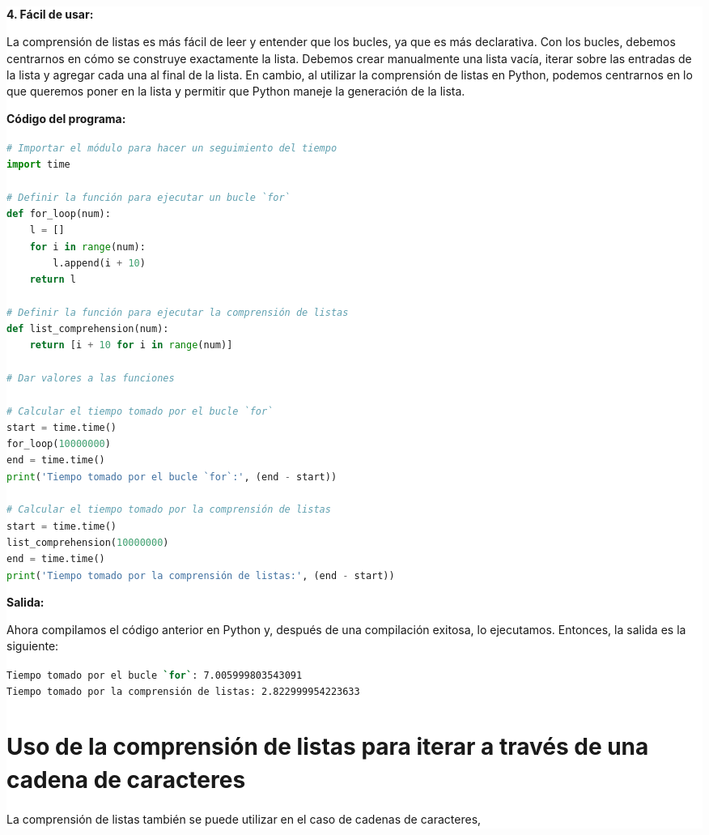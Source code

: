 **4. Fácil de usar:**

La comprensión de listas es más fácil de leer y entender que los bucles, ya que es más declarativa. Con los bucles, debemos centrarnos en cómo se construye exactamente la lista. Debemos crear manualmente una lista vacía, iterar sobre las entradas de la lista y agregar cada una al final de la lista. En cambio, al utilizar la comprensión de listas en Python, podemos centrarnos en lo que queremos poner en la lista y permitir que Python maneje la generación de la lista.

**Código del programa:**

```python
# Importar el módulo para hacer un seguimiento del tiempo
import time

# Definir la función para ejecutar un bucle `for`
def for_loop(num):
    l = []
    for i in range(num):
        l.append(i + 10)
    return l

# Definir la función para ejecutar la comprensión de listas
def list_comprehension(num):
    return [i + 10 for i in range(num)]

# Dar valores a las funciones

# Calcular el tiempo tomado por el bucle `for`
start = time.time()
for_loop(10000000)
end = time.time()
print('Tiempo tomado por el bucle `for`:', (end - start))

# Calcular el tiempo tomado por la comprensión de listas
start = time.time()
list_comprehension(10000000)
end = time.time()
print('Tiempo tomado por la comprensión de listas:', (end - start))
```

**Salida:**

Ahora compilamos el código anterior en Python y, después de una compilación exitosa, lo ejecutamos. Entonces, la salida es la siguiente:

```bash
Tiempo tomado por el bucle `for`: 7.005999803543091
Tiempo tomado por la comprensión de listas: 2.822999954223633
```

# Uso de la comprensión de listas para iterar a través de una cadena de caracteres

La comprensión de listas también se puede utilizar en el caso de cadenas de caracteres,
